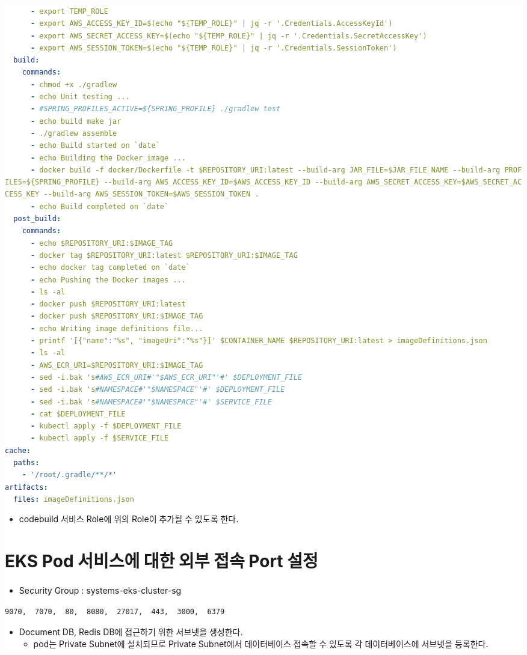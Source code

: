 ```yaml
      - export TEMP_ROLE
      - export AWS_ACCESS_KEY_ID=$(echo "${TEMP_ROLE}" | jq -r '.Credentials.AccessKeyId')
      - export AWS_SECRET_ACCESS_KEY=$(echo "${TEMP_ROLE}" | jq -r '.Credentials.SecretAccessKey')
      - export AWS_SESSION_TOKEN=$(echo "${TEMP_ROLE}" | jq -r '.Credentials.SessionToken')
  build:
    commands:
      - chmod +x ./gradlew
      - echo Unit testing ...
      - #SPRING_PROFILES_ACTIVE=${SPRING_PROFILE} ./gradlew test
      - echo build make jar
      - ./gradlew assemble
      - echo Build started on `date`
      - echo Building the Docker image ...
      - docker build -f docker/Dockerfile -t $REPOSITORY_URI:latest --build-arg JAR_FILE=$JAR_FILE_NAME --build-arg PROFILES=${SPRING_PROFILE} --build-arg AWS_ACCESS_KEY_ID=$AWS_ACCESS_KEY_ID --build-arg AWS_SECRET_ACCESS_KEY=$AWS_SECRET_ACCESS_KEY --build-arg AWS_SESSION_TOKEN=$AWS_SESSION_TOKEN .
      - echo Build completed on `date`
  post_build:
    commands:
      - echo $REPOSITORY_URI:$IMAGE_TAG
      - docker tag $REPOSITORY_URI:latest $REPOSITORY_URI:$IMAGE_TAG
      - echo docker tag completed on `date`
      - echo Pushing the Docker images ...
      - ls -al
      - docker push $REPOSITORY_URI:latest
      - docker push $REPOSITORY_URI:$IMAGE_TAG
      - echo Writing image definitions file...
      - printf '[{"name":"%s", "imageUri":"%s"}]' $CONTAINER_NAME $REPOSITORY_URI:latest > imageDefinitions.json
      - ls -al
      - AWS_ECR_URI=$REPOSITORY_URI:$IMAGE_TAG
      - sed -i.bak 's#AWS_ECR_URI#'"$AWS_ECR_URI"'#' $DEPLOYMENT_FILE
      - sed -i.bak 's#NAMESPACE#'"$NAMESPACE"'#' $DEPLOYMENT_FILE
      - sed -i.bak 's#NAMESPACE#'"$NAMESPACE"'#' $SERVICE_FILE
      - cat $DEPLOYMENT_FILE
      - kubectl apply -f $DEPLOYMENT_FILE
      - kubectl apply -f $SERVICE_FILE
cache:
  paths:
    - '/root/.gradle/**/*'
artifacts:
  files: imageDefinitions.json
```
- codebuild 서비스 Role에 위의 Role이 추가될 수 있도록 한다. 

# EKS Pod 서비스에 대한 외부 접속 Port 설정
- Security Group : systems-eks-cluster-sg
```text
9070,  7070,  80,  8080,  27017,  443,  3000,  6379
```
- Document DB, Redis DB에 접근하기 위한 서브넷을 생성한다.
  - pod는 Private Subnet에 설치되므로 Private Subnet에서 데이터베이스 접속할 수 있도록 각 데이터베이스에 서브넷을 등록한다. 
